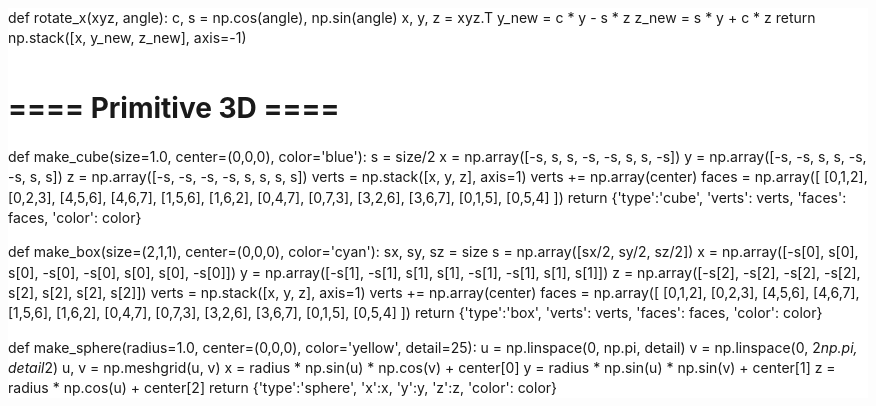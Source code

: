 def rotate_x(xyz, angle):
    c, s = np.cos(angle), np.sin(angle)
    x, y, z = xyz.T
    y_new = c * y - s * z
    z_new = s * y + c * z
    return np.stack([x, y_new, z_new], axis=-1)

# ==== Primitive 3D ====

def make_cube(size=1.0, center=(0,0,0), color='blue'):
    s = size/2
    x = np.array([-s, s, s, -s, -s, s, s, -s])
    y = np.array([-s, -s, s, s, -s, -s, s, s])
    z = np.array([-s, -s, -s, -s, s, s, s, s])
    verts = np.stack([x, y, z], axis=1)
    verts += np.array(center)
    faces = np.array([
        [0,1,2], [0,2,3],
        [4,5,6], [4,6,7],
        [1,5,6], [1,6,2],
        [0,4,7], [0,7,3],
        [3,2,6], [3,6,7],
        [0,1,5], [0,5,4]
    ])
    return {'type':'cube', 'verts': verts, 'faces': faces, 'color': color}

def make_box(size=(2,1,1), center=(0,0,0), color='cyan'):
    sx, sy, sz = size
    s = np.array([sx/2, sy/2, sz/2])
    x = np.array([-s[0], s[0], s[0], -s[0], -s[0], s[0], s[0], -s[0]])
    y = np.array([-s[1], -s[1], s[1], s[1], -s[1], -s[1], s[1], s[1]])
    z = np.array([-s[2], -s[2], -s[2], -s[2], s[2], s[2], s[2], s[2]])
    verts = np.stack([x, y, z], axis=1)
    verts += np.array(center)
    faces = np.array([
        [0,1,2], [0,2,3],
        [4,5,6], [4,6,7],
        [1,5,6], [1,6,2],
        [0,4,7], [0,7,3],
        [3,2,6], [3,6,7],
        [0,1,5], [0,5,4]
    ])
    return {'type':'box', 'verts': verts, 'faces': faces, 'color': color}

def make_sphere(radius=1.0, center=(0,0,0), color='yellow', detail=25):
    u = np.linspace(0, np.pi, detail)
    v = np.linspace(0, 2*np.pi, detail*2)
    u, v = np.meshgrid(u, v)
    x = radius * np.sin(u) * np.cos(v) + center[0]
    y = radius * np.sin(u) * np.sin(v) + center[1]
    z = radius * np.cos(u) + center[2]
    return {'type':'sphere', 'x':x, 'y':y, 'z':z, 'color': color}
